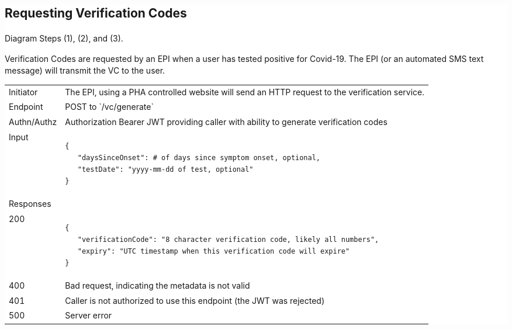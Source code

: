 ## Requesting Verification Codes

Diagram Steps (1), (2), and (3).

Verification Codes are requested by an EPI when a user has tested positive for Covid-19. The EPI (or an automated SMS text message) will transmit the VC to the user.

<table>
<tr>
<td>Initiator</td>
<td>The EPI, using a PHA controlled website will send an HTTP request to the verification service.</td>
</tr>
<tr>
<td>Endpoint</td>
<td>POST to `/vc/generate`</td>
</tr>
<tr>
<td>Authn/Authz</td>
<td>Authorization Bearer JWT providing caller with ability to generate verification codes</td>
</tr>
<tr>
<td>Input</td>
<td>

    {
       "daysSinceOnset": # of days since symptom onset, optional,
       "testDate": "yyyy-mm-dd of test, optional"
    }

</td>
</tr>
<tr><td>Responses</td><td></td></tr>
<tr>
<td>200</td>
<td>

    {
       "verificationCode": "8 character verification code, likely all numbers",
       "expiry": "UTC timestamp when this verification code will expire"
    }
</td>
</tr>
<tr>
<td>400</td>
<td>Bad request, indicating the metadata is not valid</td>
</tr>
<tr>
<td>401</td>
<td>Caller is not authorized to use this endpoint (the JWT was rejected)</td>
</tr>
<tr>
<td>500</td>
<td>Server error</td>
</tr>
